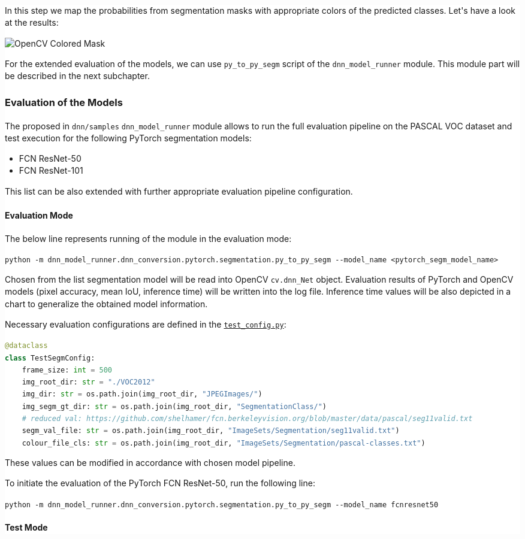 In this step we map the probabilities from segmentation masks with appropriate colors of the predicted classes. Let's have a look at the results:

![OpenCV Colored Mask](images/legend_opencv_color_mask.png)

For the extended evaluation of the models, we can use ``py_to_py_segm`` script of the ``dnn_model_runner`` module. This module part will be described in the next subchapter.

### Evaluation of the Models

The proposed in ``dnn/samples`` ``dnn_model_runner`` module allows to run the full evaluation pipeline on the PASCAL VOC dataset and test execution for the following PyTorch segmentation models:
* FCN ResNet-50
* FCN ResNet-101

This list can be also extended with further appropriate evaluation pipeline configuration.

#### Evaluation Mode

The below line represents running of the module in the evaluation mode:

```
python -m dnn_model_runner.dnn_conversion.pytorch.segmentation.py_to_py_segm --model_name <pytorch_segm_model_name>
```

Chosen from the list segmentation model will be read into OpenCV ``cv.dnn_Net`` object. Evaluation results of PyTorch and OpenCV models (pixel accuracy, mean IoU, inference time) will be written into the log file. Inference time values will be also depicted in a chart to generalize the obtained model information.

Necessary evaluation configurations are defined in the [``test_config.py``](https://github.com/opencv/opencv/tree/4.x/samples/dnn/dnn_model_runner/dnn_conversion/common/test/configs/test_config.py):

```python
@dataclass
class TestSegmConfig:
    frame_size: int = 500
    img_root_dir: str = "./VOC2012"
    img_dir: str = os.path.join(img_root_dir, "JPEGImages/")
    img_segm_gt_dir: str = os.path.join(img_root_dir, "SegmentationClass/")
    # reduced val: https://github.com/shelhamer/fcn.berkeleyvision.org/blob/master/data/pascal/seg11valid.txt
    segm_val_file: str = os.path.join(img_root_dir, "ImageSets/Segmentation/seg11valid.txt")
    colour_file_cls: str = os.path.join(img_root_dir, "ImageSets/Segmentation/pascal-classes.txt")
```

These values can be modified in accordance with chosen model pipeline.

To initiate the evaluation of the PyTorch FCN ResNet-50, run the following line:

```
python -m dnn_model_runner.dnn_conversion.pytorch.segmentation.py_to_py_segm --model_name fcnresnet50
```

#### Test Mode
